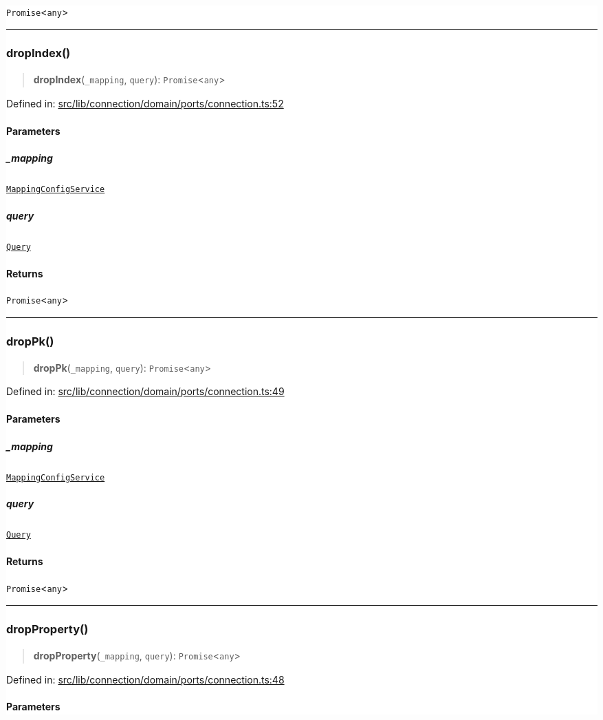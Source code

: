 `Promise`\<`any`\>

***

### dropIndex()

> **dropIndex**(`_mapping`, `query`): `Promise`\<`any`\>

Defined in: [src/lib/connection/domain/ports/connection.ts:52](https://github.com/lambda-orm/lambdaorm/blob/d7eed5bd6f40e7e5946b35121d5564379ef251ff/src/lib/connection/domain/ports/connection.ts#L52)

#### Parameters

##### \_mapping

[`MappingConfigService`](../classes/MappingConfigService.md)

##### query

[`Query`](../classes/Query.md)

#### Returns

`Promise`\<`any`\>

***

### dropPk()

> **dropPk**(`_mapping`, `query`): `Promise`\<`any`\>

Defined in: [src/lib/connection/domain/ports/connection.ts:49](https://github.com/lambda-orm/lambdaorm/blob/d7eed5bd6f40e7e5946b35121d5564379ef251ff/src/lib/connection/domain/ports/connection.ts#L49)

#### Parameters

##### \_mapping

[`MappingConfigService`](../classes/MappingConfigService.md)

##### query

[`Query`](../classes/Query.md)

#### Returns

`Promise`\<`any`\>

***

### dropProperty()

> **dropProperty**(`_mapping`, `query`): `Promise`\<`any`\>

Defined in: [src/lib/connection/domain/ports/connection.ts:48](https://github.com/lambda-orm/lambdaorm/blob/d7eed5bd6f40e7e5946b35121d5564379ef251ff/src/lib/connection/domain/ports/connection.ts#L48)

#### Parameters
